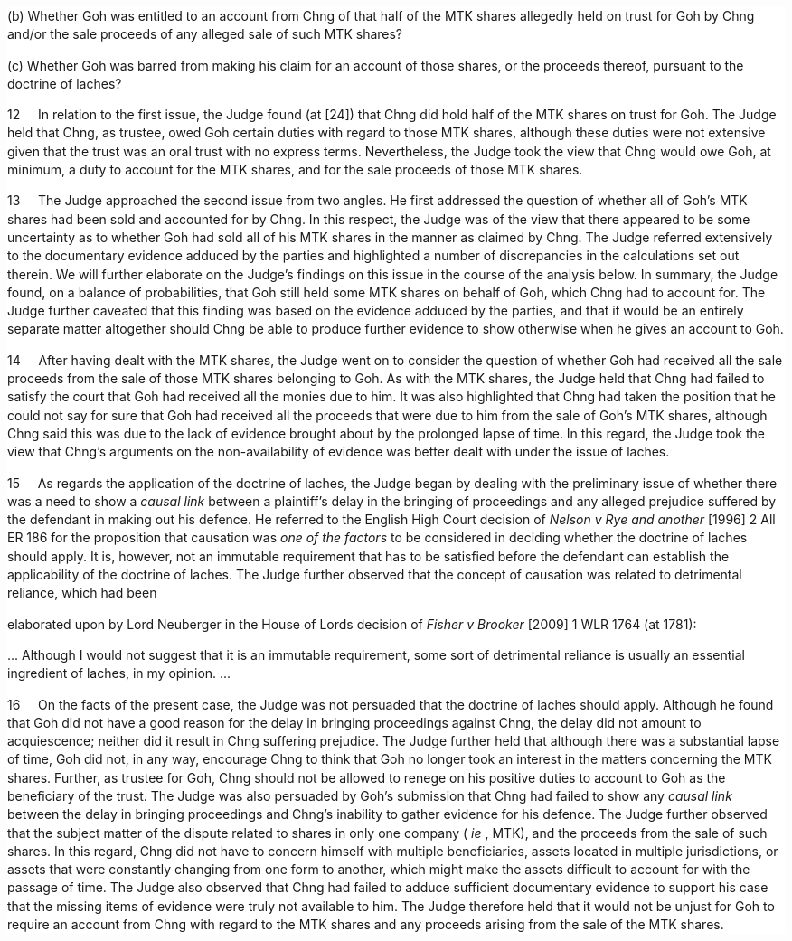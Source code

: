  (b) Whether Goh was entitled to an account from Chng of that half of the MTK shares allegedly held on trust for Goh by Chng and/or the sale proceeds of any alleged sale of such MTK shares? 

 (c) Whether Goh was barred from making his claim for an account of those shares, or the proceeds thereof, pursuant to the doctrine of laches? 

12     In relation to the first issue, the Judge found (at [24]) that Chng did hold half of the MTK shares on trust for Goh. The Judge held that Chng, as trustee, owed Goh certain duties with regard to those MTK shares, although these duties were not extensive given that the trust was an oral trust with no express terms. Nevertheless, the Judge took the view that Chng would owe Goh, at minimum, a duty to account for the MTK shares, and for the sale proceeds of those MTK shares. 

13     The Judge approached the second issue from two angles. He first addressed the question of whether all of Goh’s MTK shares had been sold and accounted for by Chng. In this respect, the Judge was of the view that there appeared to be some uncertainty as to whether Goh had sold all of his MTK shares in the manner as claimed by Chng. The Judge referred extensively to the documentary evidence adduced by the parties and highlighted a number of discrepancies in the calculations set out therein. We will further elaborate on the Judge’s findings on this issue in the course of the analysis below. In summary, the Judge found, on a balance of probabilities, that Goh still held some MTK shares on behalf of Goh, which Chng had to account for. The Judge further caveated that this finding was based on the evidence adduced by the parties, and that it would be an entirely separate matter altogether should Chng be able to produce further evidence to show otherwise when he gives an account to Goh. 

14     After having dealt with the MTK shares, the Judge went on to consider the question of whether Goh had received all the sale proceeds from the sale of those MTK shares belonging to Goh. As with the MTK shares, the Judge held that Chng had failed to satisfy the court that Goh had received all the monies due to him. It was also highlighted that Chng had taken the position that he could not say for sure that Goh had received all the proceeds that were due to him from the sale of Goh’s MTK shares, although Chng said this was due to the lack of evidence brought about by the prolonged lapse of time. In this regard, the Judge took the view that Chng’s arguments on the non-availability of evidence was better dealt with under the issue of laches. 

15     As regards the application of the doctrine of laches, the Judge began by dealing with the preliminary issue of whether there was a need to show a _causal link_ between a plaintiff’s delay in the bringing of proceedings and any alleged prejudice suffered by the defendant in making out his defence. He referred to the English High Court decision of _Nelson v Rye and another_ [1996] 2 All ER 186 for the proposition that causation was _one of the factors_ to be considered in deciding whether the doctrine of laches should apply. It is, however, not an immutable requirement that has to be satisfied before the defendant can establish the applicability of the doctrine of laches. The Judge further observed that the concept of causation was related to detrimental reliance, which had been 


elaborated upon by Lord Neuberger in the House of Lords decision of _Fisher v Brooker_ [2009] 1 WLR 1764 (at 1781): 

 ... Although I would not suggest that it is an immutable requirement, some sort of detrimental reliance is usually an essential ingredient of laches, in my opinion. ... 

16     On the facts of the present case, the Judge was not persuaded that the doctrine of laches should apply. Although he found that Goh did not have a good reason for the delay in bringing proceedings against Chng, the delay did not amount to acquiescence; neither did it result in Chng suffering prejudice. The Judge further held that although there was a substantial lapse of time, Goh did not, in any way, encourage Chng to think that Goh no longer took an interest in the matters concerning the MTK shares. Further, as trustee for Goh, Chng should not be allowed to renege on his positive duties to account to Goh as the beneficiary of the trust. The Judge was also persuaded by Goh’s submission that Chng had failed to show any _causal link_ between the delay in bringing proceedings and Chng’s inability to gather evidence for his defence. The Judge further observed that the subject matter of the dispute related to shares in only one company ( _ie_ , MTK), and the proceeds from the sale of such shares. In this regard, Chng did not have to concern himself with multiple beneficiaries, assets located in multiple jurisdictions, or assets that were constantly changing from one form to another, which might make the assets difficult to account for with the passage of time. The Judge also observed that Chng had failed to adduce sufficient documentary evidence to support his case that the missing items of evidence were truly not available to him. The Judge therefore held that it would not be unjust for Goh to require an account from Chng with regard to the MTK shares and any proceeds arising from the sale of the MTK shares. 
